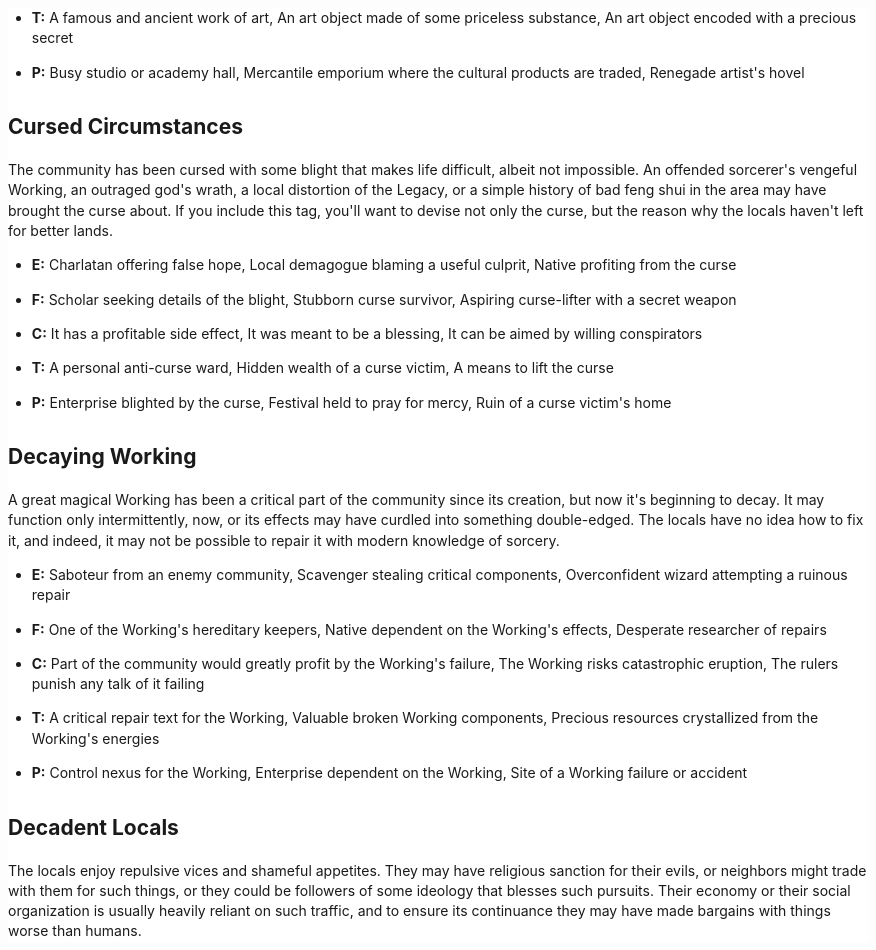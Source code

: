 - **T:** A famous and ancient work of art, An art object made of some priceless substance, An art object encoded with a precious secret

- **P:** Busy studio or academy hall, Mercantile emporium where the cultural products are traded, Renegade artist's hovel

## Cursed Circumstances
 The community has been cursed with some blight that makes life difficult, albeit not impossible. An offended sorcerer's vengeful Working, an outraged god's wrath, a local distortion of the Legacy, or a simple history of bad feng shui in the area may have brought the curse about. If you include this tag, you'll want to devise not only the curse, but the reason why the locals haven't left for better lands. 

- **E:** Charlatan offering false hope, Local demagogue blaming a useful culprit, Native profiting from the curse

- **F:** Scholar seeking details of the blight, Stubborn curse survivor, Aspiring curse-lifter with a secret weapon

- **C:** It has a profitable side effect, It was meant to be a blessing, It can be aimed by willing conspirators

- **T:** A personal anti-curse ward, Hidden wealth of a curse victim, A means to lift the curse

- **P:** Enterprise blighted by the curse, Festival held to pray for mercy, Ruin of a curse victim's home

## Decaying Working
 A great magical Working has been a critical part of the community since its creation, but now it's beginning to decay. It may function only intermittently, now, or its effects may have curdled into something double-edged. The locals have no idea how to fix it, and indeed, it may not be possible to repair it with modern knowledge of sorcery. 

- **E:** Saboteur from an enemy community, Scavenger stealing critical components, Overconfident wizard attempting a ruinous repair

- **F:** One of the Working's hereditary keepers, Native dependent on the Working's effects, Desperate researcher of repairs

- **C:** Part of the community would greatly profit by the Working's failure, The Working risks catastrophic eruption, The rulers punish any talk of it failing

- **T:** A critical repair text for the Working, Valuable broken Working components, Precious resources crystallized from the Working's energies

- **P:** Control nexus for the Working, Enterprise dependent on the Working, Site of a Working failure or accident

## Decadent Locals
 The locals enjoy repulsive vices and shameful appetites. They may have religious sanction for their evils, or neighbors might trade with them for such things, or they could be followers of some ideology that blesses such pursuits. Their economy or their social organization is usually heavily reliant on such traffic, and to ensure its continuance they may have made bargains with things worse than humans. 
